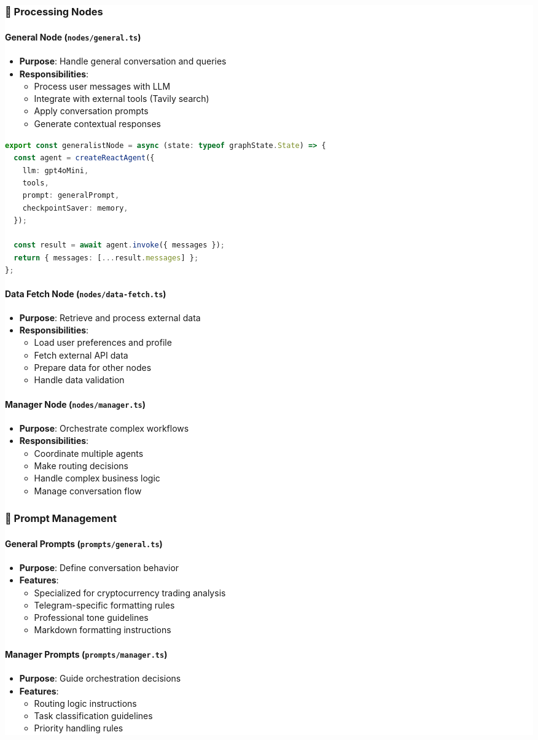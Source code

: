 ### 🎯 Processing Nodes

#### **General Node** (`nodes/general.ts`)
- **Purpose**: Handle general conversation and queries
- **Responsibilities**:
  - Process user messages with LLM
  - Integrate with external tools (Tavily search)
  - Apply conversation prompts
  - Generate contextual responses

```typescript
export const generalistNode = async (state: typeof graphState.State) => {
  const agent = createReactAgent({
    llm: gpt4oMini,
    tools,
    prompt: generalPrompt,
    checkpointSaver: memory,
  });
  
  const result = await agent.invoke({ messages });
  return { messages: [...result.messages] };
};
```

#### **Data Fetch Node** (`nodes/data-fetch.ts`)
- **Purpose**: Retrieve and process external data
- **Responsibilities**:
  - Load user preferences and profile
  - Fetch external API data
  - Prepare data for other nodes
  - Handle data validation

#### **Manager Node** (`nodes/manager.ts`)
- **Purpose**: Orchestrate complex workflows
- **Responsibilities**:
  - Coordinate multiple agents
  - Make routing decisions
  - Handle complex business logic
  - Manage conversation flow

### 💬 Prompt Management

#### **General Prompts** (`prompts/general.ts`)
- **Purpose**: Define conversation behavior
- **Features**:
  - Specialized for cryptocurrency trading analysis
  - Telegram-specific formatting rules
  - Professional tone guidelines
  - Markdown formatting instructions

#### **Manager Prompts** (`prompts/manager.ts`)
- **Purpose**: Guide orchestration decisions
- **Features**:
  - Routing logic instructions
  - Task classification guidelines
  - Priority handling rules
